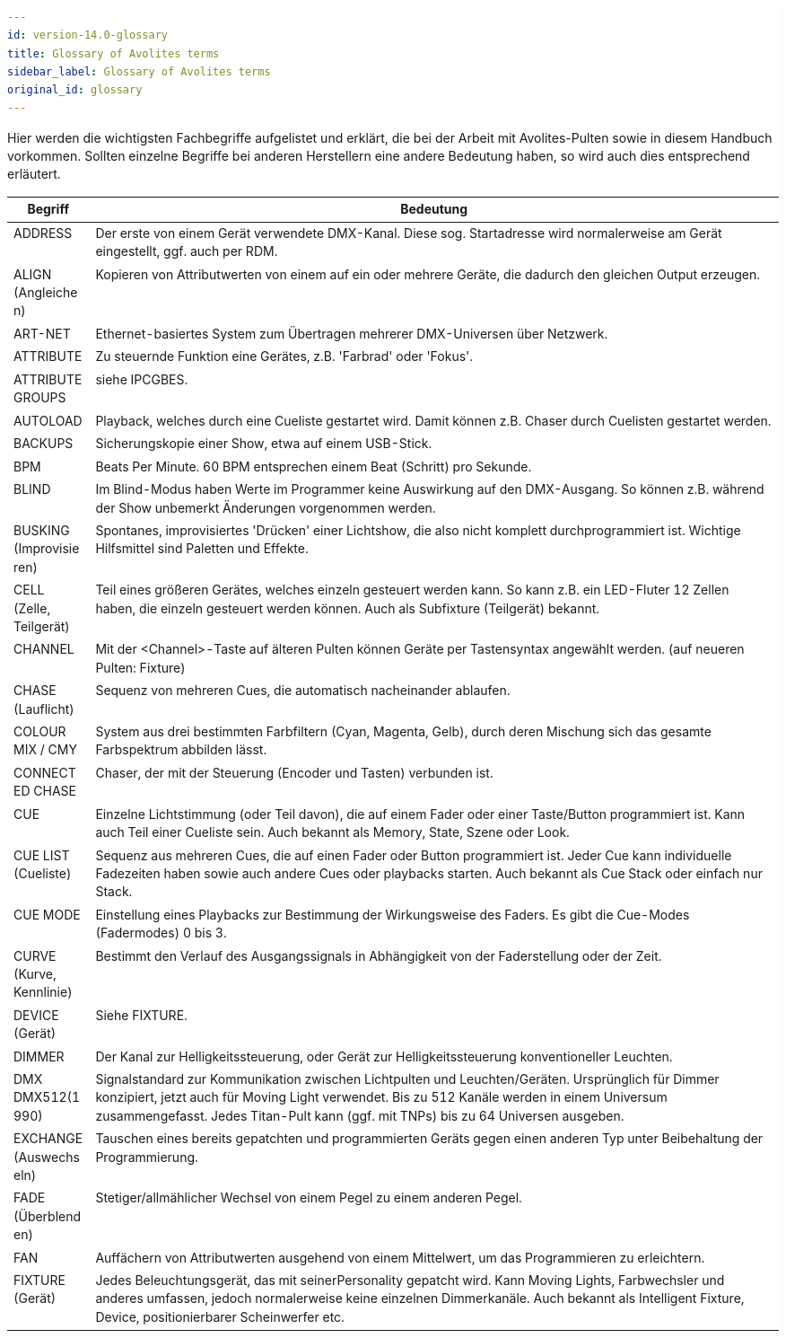 ```yaml
---
id: version-14.0-glossary
title: Glossary of Avolites terms
sidebar_label: Glossary of Avolites terms
original_id: glossary
---
```


Hier werden die wichtigsten Fachbegriffe aufgelistet und erklärt, die
bei der Arbeit mit Avolites-Pulten sowie in diesem Handbuch vorkommen.
Sollten einzelne Begriffe bei anderen Herstellern eine andere Bedeutung
haben, so wird auch dies entsprechend erläutert.

Begriff	| Bedeutung
------------|----
ADDRESS		| Der erste von einem Gerät verwendete DMX-Kanal. Diese sog. Startadresse wird normalerweise am Gerät eingestellt, ggf. auch per RDM.
ALIGN  <br>(Angleichen) | Kopieren von Attributwerten von einem auf ein oder mehrere Geräte, die dadurch den gleichen Output erzeugen.
ART-NET		| Ethernet-basiertes System zum Übertragen mehrerer DMX-Universen über Netzwerk.
ATTRIBUTE	| Zu steuernde Funktion eine Gerätes, z.B. 'Farbrad' oder 'Fokus'.       
ATTRIBUTE GROUPS	| siehe IPCGBES.
AUTOLOAD	| Playback, welches durch eine Cueliste gestartet wird. Damit können z.B. Chaser durch Cuelisten gestartet werden.                              
BACKUPS		| Sicherungskopie einer Show, etwa auf einem USB-Stick.
BPM			| Beats Per Minute. 60 BPM entsprechen einem Beat (Schritt) pro Sekunde.
BLIND		| Im Blind-Modus haben Werte im Programmer keine Auswirkung auf den DMX-Ausgang. So können z.B. während der Show unbemerkt Änderungen vorgenommen werden.
BUSKING<br> (Improvisieren)	| Spontanes, improvisiertes 'Drücken' einer Lichtshow, die also nicht komplett durchprogrammiert ist. Wichtige Hilfsmittel sind Paletten und Effekte.
CELL <br> 	(Zelle, Teilgerät)  	| Teil eines größeren Gerätes, welches einzeln gesteuert werden kann. So kann z.B. ein LED-Fluter 12 Zellen haben, die einzeln gesteuert werden können. Auch als Subfixture (Teilgerät) bekannt.
CHANNEL		| Mit der \<Channel\>-Taste auf älteren Pulten können Geräte per Tastensyntax angewählt werden. (auf neueren Pulten: Fixture)
CHASE<br>(Lauflicht)   		| Sequenz von mehreren Cues, die automatisch nacheinander ablaufen.
COLOUR MIX / CMY	| System aus drei bestimmten Farbfiltern (Cyan, Magenta, Gelb), durch deren Mischung sich das gesamte Farbspektrum abbilden lässt.
CONNECTED CHASE	| Chaser, der mit der Steuerung (Encoder und Tasten) verbunden ist.
CUE			| Einzelne Lichtstimmung (oder Teil davon), die auf einem Fader oder einer Taste/Button programmiert ist. Kann auch Teil einer Cueliste sein. Auch bekannt als Memory, State, Szene oder Look.
CUE LIST <br> (Cueliste) 	| Sequenz aus mehreren Cues, die auf einen Fader oder Button programmiert ist. Jeder Cue kann individuelle Fadezeiten haben sowie auch andere Cues oder playbacks starten. Auch bekannt als Cue Stack oder einfach nur Stack. 
CUE MODE	| Einstellung eines Playbacks zur Bestimmung der Wirkungsweise des Faders. Es gibt die Cue-Modes (Fadermodes) 0 bis 3.
CURVE <br>(Kurve, Kennlinie)  		| Bestimmt den Verlauf des Ausgangssignals in Abhängigkeit von der Faderstellung oder der Zeit.
DEVICE	(Gerät) 	| Siehe FIXTURE.
DIMMER		| Der Kanal zur Helligkeitssteuerung, oder Gerät zur Helligkeitssteuerung konventioneller Leuchten.
DMX	DMX512(1990) | Signalstandard zur Kommunikation zwischen Lichtpulten und Leuchten/Geräten. Ursprünglich für Dimmer konzipiert, jetzt auch für  Moving Light verwendet. Bis zu 512 Kanäle werden in einem Universum zusammengefasst. Jedes Titan-Pult kann (ggf. mit TNPs) bis zu 64 Universen ausgeben.
EXCHANGE (Auswechseln) 	| Tauschen eines bereits gepatchten und programmierten Geräts gegen einen anderen Typ unter Beibehaltung der Programmierung.
FADE	(Überblenden)  	| Stetiger/allmählicher Wechsel von einem Pegel zu einem anderen Pegel.
FAN			| Auffächern von Attributwerten ausgehend von einem Mittelwert, um das Programmieren zu erleichtern.
FIXTURE	(Gerät)   	| Jedes Beleuchtungsgerät, das mit seinerPersonality gepatcht wird. Kann Moving Lights, Farbwechsler und anderes umfassen, jedoch normalerweise keine einzelnen Dimmerkanäle. Auch bekannt als Intelligent Fixture, Device, positionierbarer Scheinwerfer etc. 